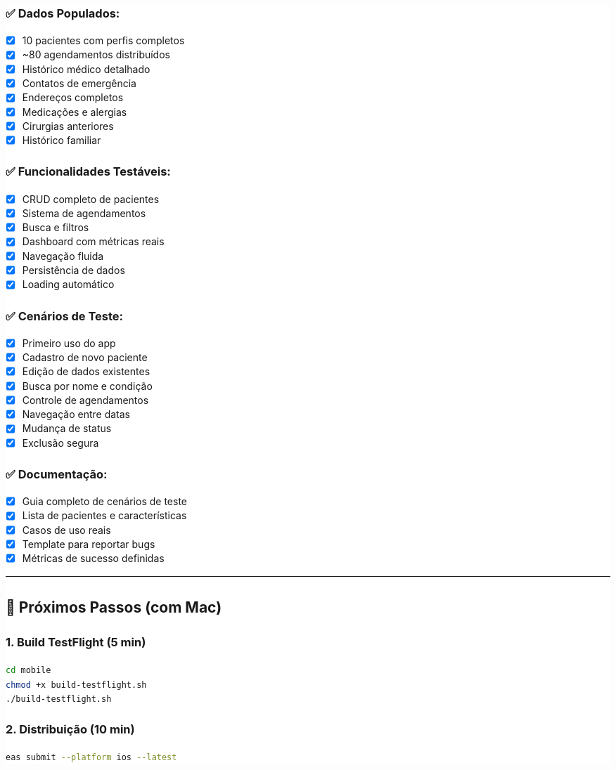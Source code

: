 ### **✅ Dados Populados:**
- [x] 10 pacientes com perfis completos
- [x] ~80 agendamentos distribuídos 
- [x] Histórico médico detalhado
- [x] Contatos de emergência
- [x] Endereços completos
- [x] Medicações e alergias
- [x] Cirurgias anteriores
- [x] Histórico familiar

### **✅ Funcionalidades Testáveis:**
- [x] CRUD completo de pacientes
- [x] Sistema de agendamentos
- [x] Busca e filtros
- [x] Dashboard com métricas reais
- [x] Navegação fluida
- [x] Persistência de dados
- [x] Loading automático

### **✅ Cenários de Teste:**
- [x] Primeiro uso do app
- [x] Cadastro de novo paciente
- [x] Edição de dados existentes  
- [x] Busca por nome e condição
- [x] Controle de agendamentos
- [x] Navegação entre datas
- [x] Mudança de status
- [x] Exclusão segura

### **✅ Documentação:**
- [x] Guia completo de cenários de teste
- [x] Lista de pacientes e características
- [x] Casos de uso reais
- [x] Template para reportar bugs
- [x] Métricas de sucesso definidas

---

## 🎯 Próximos Passos (com Mac)

### **1. Build TestFlight (5 min)**
```bash
cd mobile
chmod +x build-testflight.sh
./build-testflight.sh
```

### **2. Distribuição (10 min)**
```bash
eas submit --platform ios --latest
```
